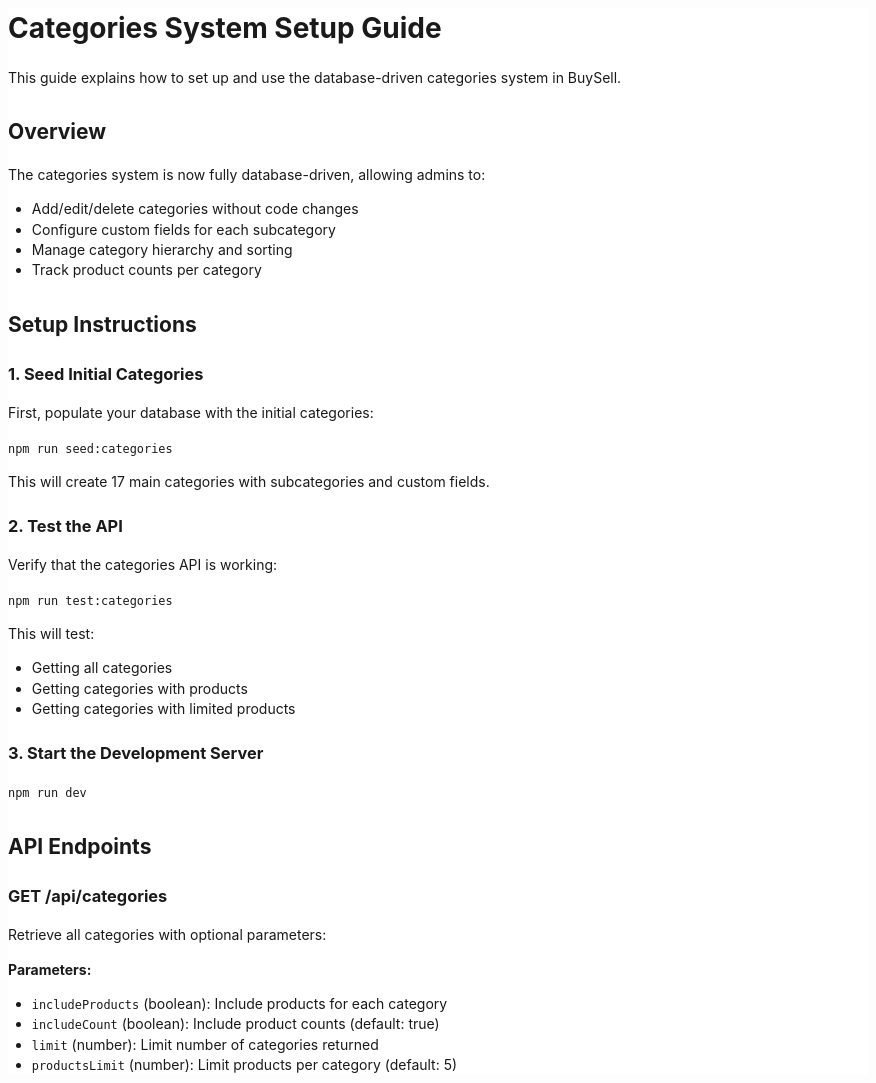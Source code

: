 # Categories System Setup Guide

This guide explains how to set up and use the database-driven categories system in BuySell.

## Overview

The categories system is now fully database-driven, allowing admins to:
- Add/edit/delete categories without code changes
- Configure custom fields for each subcategory
- Manage category hierarchy and sorting
- Track product counts per category

## Setup Instructions

### 1. Seed Initial Categories

First, populate your database with the initial categories:

```bash
npm run seed:categories
```

This will create 17 main categories with subcategories and custom fields.

### 2. Test the API

Verify that the categories API is working:

```bash
npm run test:categories
```

This will test:
- Getting all categories
- Getting categories with products
- Getting categories with limited products

### 3. Start the Development Server

```bash
npm run dev
```

## API Endpoints

### GET /api/categories

Retrieve all categories with optional parameters:

**Parameters:**
- `includeProducts` (boolean): Include products for each category
- `includeCount` (boolean): Include product counts (default: true)
- `limit` (number): Limit number of categories returned
- `productsLimit` (number): Limit products per category (default: 5)
